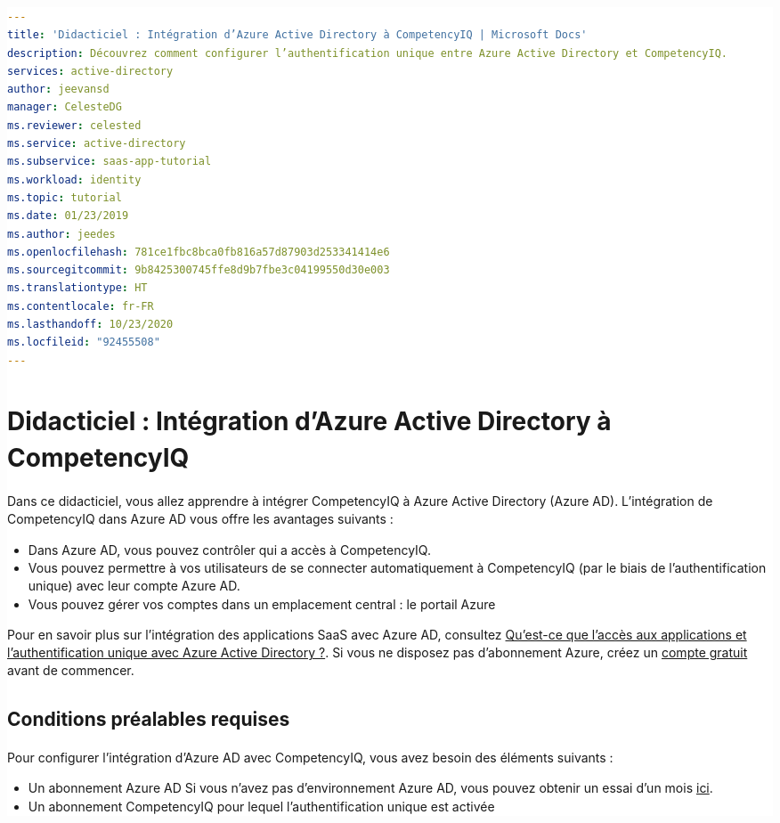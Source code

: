 ```yaml
---
title: 'Didacticiel : Intégration d’Azure Active Directory à CompetencyIQ | Microsoft Docs'
description: Découvrez comment configurer l’authentification unique entre Azure Active Directory et CompetencyIQ.
services: active-directory
author: jeevansd
manager: CelesteDG
ms.reviewer: celested
ms.service: active-directory
ms.subservice: saas-app-tutorial
ms.workload: identity
ms.topic: tutorial
ms.date: 01/23/2019
ms.author: jeedes
ms.openlocfilehash: 781ce1fbc8bca0fb816a57d87903d253341414e6
ms.sourcegitcommit: 9b8425300745ffe8d9b7fbe3c04199550d30e003
ms.translationtype: HT
ms.contentlocale: fr-FR
ms.lasthandoff: 10/23/2020
ms.locfileid: "92455508"
---
```

# <a name="tutorial-azure-active-directory-integration-with-competencyiq"></a>Didacticiel : Intégration d’Azure Active Directory à CompetencyIQ

Dans ce didacticiel, vous allez apprendre à intégrer CompetencyIQ à Azure Active Directory (Azure AD).
L’intégration de CompetencyIQ dans Azure AD vous offre les avantages suivants :

* Dans Azure AD, vous pouvez contrôler qui a accès à CompetencyIQ.
* Vous pouvez permettre à vos utilisateurs de se connecter automatiquement à CompetencyIQ (par le biais de l’authentification unique) avec leur compte Azure AD.
* Vous pouvez gérer vos comptes dans un emplacement central : le portail Azure

Pour en savoir plus sur l’intégration des applications SaaS avec Azure AD, consultez [Qu’est-ce que l’accès aux applications et l’authentification unique avec Azure Active Directory ?](../manage-apps/what-is-single-sign-on.md).
Si vous ne disposez pas d’abonnement Azure, créez un [compte gratuit](https://azure.microsoft.com/free/) avant de commencer.

## <a name="prerequisites"></a>Conditions préalables requises

Pour configurer l’intégration d’Azure AD avec CompetencyIQ, vous avez besoin des éléments suivants :

* Un abonnement Azure AD Si vous n’avez pas d’environnement Azure AD, vous pouvez obtenir un essai d’un mois [ici](https://azure.microsoft.com/pricing/free-trial/).
* Un abonnement CompetencyIQ pour lequel l’authentification unique est activée
